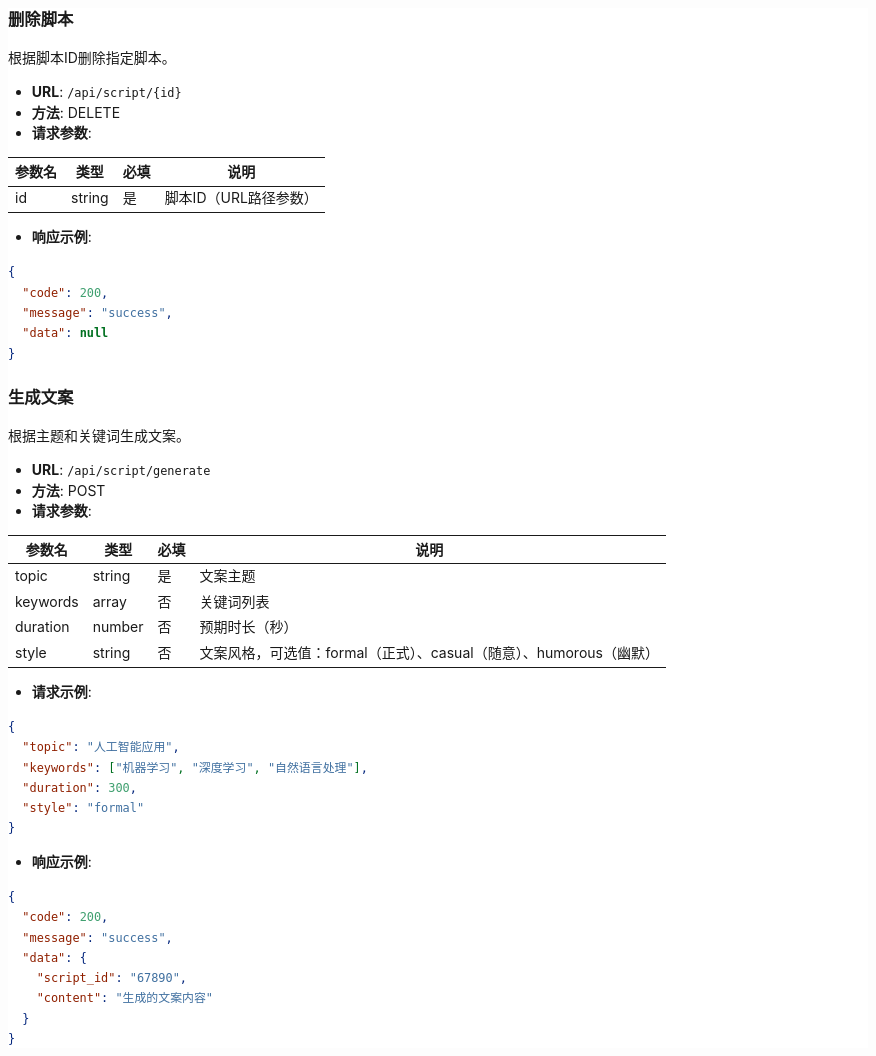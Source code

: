 ### 删除脚本

根据脚本ID删除指定脚本。

- **URL**: `/api/script/{id}`
- **方法**: DELETE
- **请求参数**:

| 参数名 | 类型 | 必填 | 说明 |
| ----- | ---- | ---- | ---- |
| id | string | 是 | 脚本ID（URL路径参数） |

- **响应示例**:

```json
{
  "code": 200,
  "message": "success",
  "data": null
}
```

### 生成文案

根据主题和关键词生成文案。

- **URL**: `/api/script/generate`
- **方法**: POST
- **请求参数**:

| 参数名 | 类型 | 必填 | 说明 |
| ----- | ---- | ---- | ---- |
| topic | string | 是 | 文案主题 |
| keywords | array | 否 | 关键词列表 |
| duration | number | 否 | 预期时长（秒） |
| style | string | 否 | 文案风格，可选值：formal（正式）、casual（随意）、humorous（幽默） |

- **请求示例**:

```json
{
  "topic": "人工智能应用",
  "keywords": ["机器学习", "深度学习", "自然语言处理"],
  "duration": 300,
  "style": "formal"
}
```

- **响应示例**:

```json
{
  "code": 200,
  "message": "success",
  "data": {
    "script_id": "67890",
    "content": "生成的文案内容"
  }
}
```
